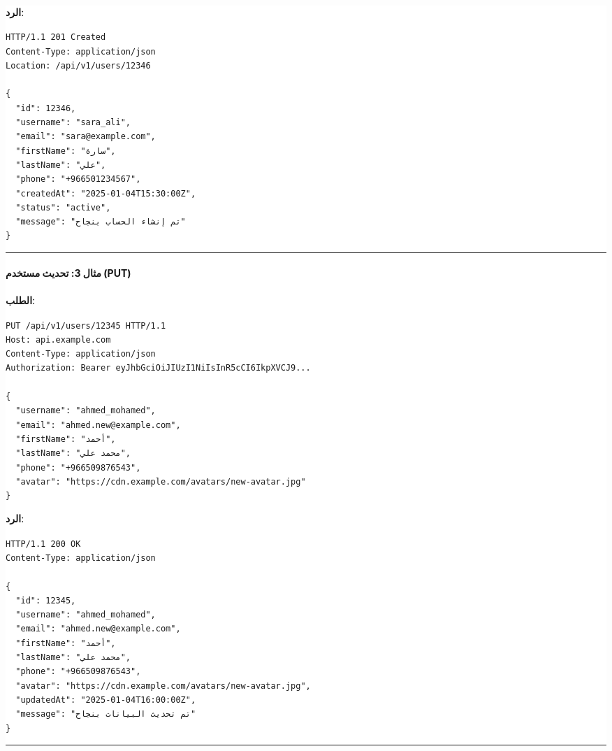 **الرد**:
```http
HTTP/1.1 201 Created
Content-Type: application/json
Location: /api/v1/users/12346

{
  "id": 12346,
  "username": "sara_ali",
  "email": "sara@example.com",
  "firstName": "سارة",
  "lastName": "علي",
  "phone": "+966501234567",
  "createdAt": "2025-01-04T15:30:00Z",
  "status": "active",
  "message": "تم إنشاء الحساب بنجاح"
}
```

---

#### مثال 3: تحديث مستخدم (PUT)

**الطلب**:
```http
PUT /api/v1/users/12345 HTTP/1.1
Host: api.example.com
Content-Type: application/json
Authorization: Bearer eyJhbGciOiJIUzI1NiIsInR5cCI6IkpXVCJ9...

{
  "username": "ahmed_mohamed",
  "email": "ahmed.new@example.com",
  "firstName": "أحمد",
  "lastName": "محمد علي",
  "phone": "+966509876543",
  "avatar": "https://cdn.example.com/avatars/new-avatar.jpg"
}
```

**الرد**:
```http
HTTP/1.1 200 OK
Content-Type: application/json

{
  "id": 12345,
  "username": "ahmed_mohamed",
  "email": "ahmed.new@example.com",
  "firstName": "أحمد",
  "lastName": "محمد علي",
  "phone": "+966509876543",
  "avatar": "https://cdn.example.com/avatars/new-avatar.jpg",
  "updatedAt": "2025-01-04T16:00:00Z",
  "message": "تم تحديث البيانات بنجاح"
}
```

---